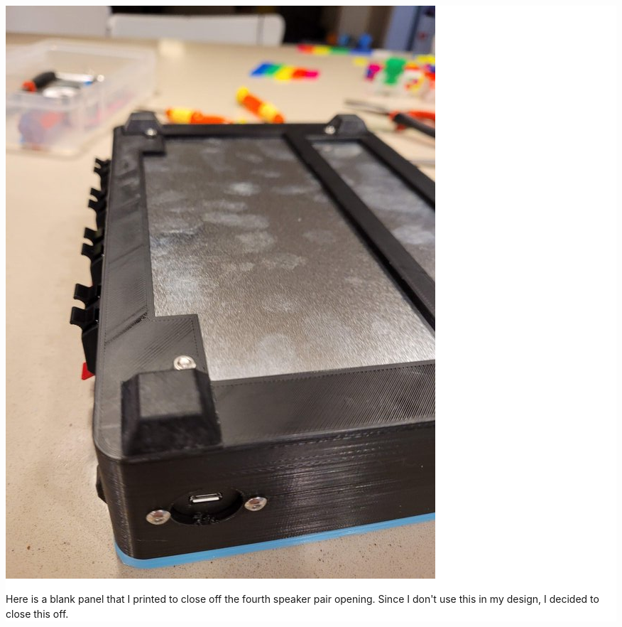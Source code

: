 ![Case Picture 00](photos/CASE-07.jpg)

Here is a blank panel that I printed to close off the fourth speaker pair opening.  Since I don't use this in my design, I decided to close this off.  

